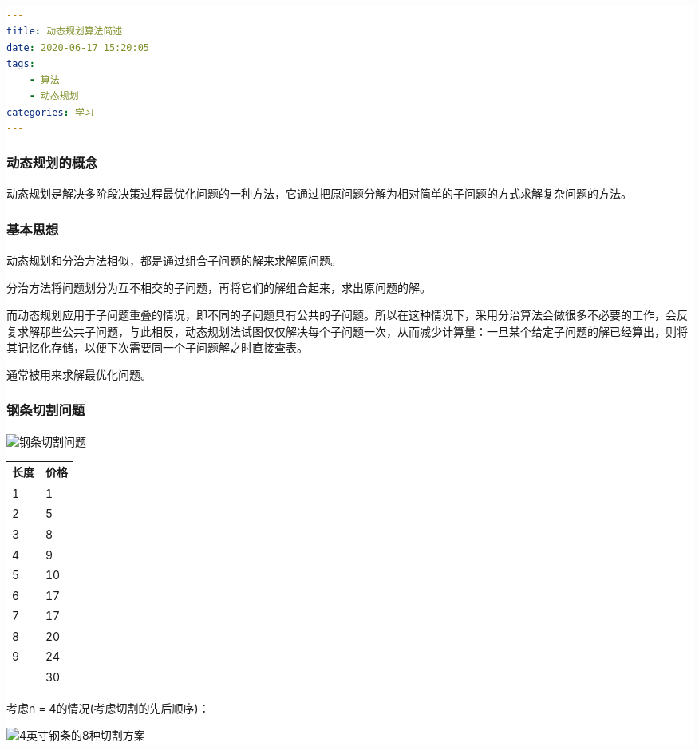 ```yaml
---
title: 动态规划算法简述
date: 2020-06-17 15:20:05
tags:
	- 算法
	- 动态规划
categories: 学习
---
```

### 动态规划的概念

动态规划是解决多阶段决策过程最优化问题的一种方法，它通过把原问题分解为相对简单的子问题的方式求解复杂问题的方法。

### 基本思想

动态规划和分治方法相似，都是通过组合子问题的解来求解原问题。

分治方法将问题划分为互不相交的子问题，再将它们的解组合起来，求出原问题的解。

而动态规划应用于子问题重叠的情况，即不同的子问题具有公共的子问题。所以在这种情况下，采用分治算法会做很多不必要的工作，会反复求解那些公共子问题，与此相反，动态规划法试图仅仅解决每个子问题一次，从而减少计算量：一旦某个给定子问题的解已经算出，则将其记忆化存储，以便下次需要同一个子问题解之时直接查表。

通常被用来求解最优化问题。

### 钢条切割问题

![钢条切割问题](https://i.loli.net/2020/06/20/gh2HMnNqt1jVeDJ.png)

| 长度 | 价格 |
| ---- | :--- |
| 1    | 1    |
| 2    | 5    |
| 3    | 8    |
| 4    | 9    |
| 5    | 10   |
| 6    | 17   |
| 7    | 17   |
| 8    | 20   |
| 9    | 24   |
|      | 30   |

考虑n = 4的情况(考虑切割的先后顺序)：

![4英寸钢条的8种切割方案](https://i.loli.net/2020/06/20/6oua3UQLICvZzcy.png)
